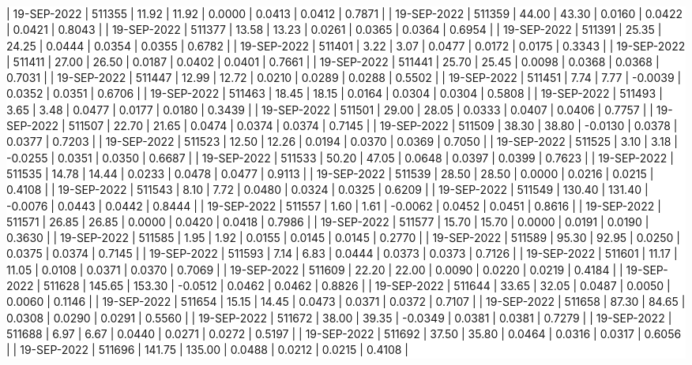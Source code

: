 | 19-SEP-2022 | 511355 | 11.92 | 11.92 | 0.0000 | 0.0413 | 0.0412 | 0.7871 |
| 19-SEP-2022 | 511359 | 44.00 | 43.30 | 0.0160 | 0.0422 | 0.0421 | 0.8043 |
| 19-SEP-2022 | 511377 | 13.58 | 13.23 | 0.0261 | 0.0365 | 0.0364 | 0.6954 |
| 19-SEP-2022 | 511391 | 25.35 | 24.25 | 0.0444 | 0.0354 | 0.0355 | 0.6782 |
| 19-SEP-2022 | 511401 | 3.22 | 3.07 | 0.0477 | 0.0172 | 0.0175 | 0.3343 |
| 19-SEP-2022 | 511411 | 27.00 | 26.50 | 0.0187 | 0.0402 | 0.0401 | 0.7661 |
| 19-SEP-2022 | 511441 | 25.70 | 25.45 | 0.0098 | 0.0368 | 0.0368 | 0.7031 |
| 19-SEP-2022 | 511447 | 12.99 | 12.72 | 0.0210 | 0.0289 | 0.0288 | 0.5502 |
| 19-SEP-2022 | 511451 | 7.74 | 7.77 | -0.0039 | 0.0352 | 0.0351 | 0.6706 |
| 19-SEP-2022 | 511463 | 18.45 | 18.15 | 0.0164 | 0.0304 | 0.0304 | 0.5808 |
| 19-SEP-2022 | 511493 | 3.65 | 3.48 | 0.0477 | 0.0177 | 0.0180 | 0.3439 |
| 19-SEP-2022 | 511501 | 29.00 | 28.05 | 0.0333 | 0.0407 | 0.0406 | 0.7757 |
| 19-SEP-2022 | 511507 | 22.70 | 21.65 | 0.0474 | 0.0374 | 0.0374 | 0.7145 |
| 19-SEP-2022 | 511509 | 38.30 | 38.80 | -0.0130 | 0.0378 | 0.0377 | 0.7203 |
| 19-SEP-2022 | 511523 | 12.50 | 12.26 | 0.0194 | 0.0370 | 0.0369 | 0.7050 |
| 19-SEP-2022 | 511525 | 3.10 | 3.18 | -0.0255 | 0.0351 | 0.0350 | 0.6687 |
| 19-SEP-2022 | 511533 | 50.20 | 47.05 | 0.0648 | 0.0397 | 0.0399 | 0.7623 |
| 19-SEP-2022 | 511535 | 14.78 | 14.44 | 0.0233 | 0.0478 | 0.0477 | 0.9113 |
| 19-SEP-2022 | 511539 | 28.50 | 28.50 | 0.0000 | 0.0216 | 0.0215 | 0.4108 |
| 19-SEP-2022 | 511543 | 8.10 | 7.72 | 0.0480 | 0.0324 | 0.0325 | 0.6209 |
| 19-SEP-2022 | 511549 | 130.40 | 131.40 | -0.0076 | 0.0443 | 0.0442 | 0.8444 |
| 19-SEP-2022 | 511557 | 1.60 | 1.61 | -0.0062 | 0.0452 | 0.0451 | 0.8616 |
| 19-SEP-2022 | 511571 | 26.85 | 26.85 | 0.0000 | 0.0420 | 0.0418 | 0.7986 |
| 19-SEP-2022 | 511577 | 15.70 | 15.70 | 0.0000 | 0.0191 | 0.0190 | 0.3630 |
| 19-SEP-2022 | 511585 | 1.95 | 1.92 | 0.0155 | 0.0145 | 0.0145 | 0.2770 |
| 19-SEP-2022 | 511589 | 95.30 | 92.95 | 0.0250 | 0.0375 | 0.0374 | 0.7145 |
| 19-SEP-2022 | 511593 | 7.14 | 6.83 | 0.0444 | 0.0373 | 0.0373 | 0.7126 |
| 19-SEP-2022 | 511601 | 11.17 | 11.05 | 0.0108 | 0.0371 | 0.0370 | 0.7069 |
| 19-SEP-2022 | 511609 | 22.20 | 22.00 | 0.0090 | 0.0220 | 0.0219 | 0.4184 |
| 19-SEP-2022 | 511628 | 145.65 | 153.30 | -0.0512 | 0.0462 | 0.0462 | 0.8826 |
| 19-SEP-2022 | 511644 | 33.65 | 32.05 | 0.0487 | 0.0050 | 0.0060 | 0.1146 |
| 19-SEP-2022 | 511654 | 15.15 | 14.45 | 0.0473 | 0.0371 | 0.0372 | 0.7107 |
| 19-SEP-2022 | 511658 | 87.30 | 84.65 | 0.0308 | 0.0290 | 0.0291 | 0.5560 |
| 19-SEP-2022 | 511672 | 38.00 | 39.35 | -0.0349 | 0.0381 | 0.0381 | 0.7279 |
| 19-SEP-2022 | 511688 | 6.97 | 6.67 | 0.0440 | 0.0271 | 0.0272 | 0.5197 |
| 19-SEP-2022 | 511692 | 37.50 | 35.80 | 0.0464 | 0.0316 | 0.0317 | 0.6056 |
| 19-SEP-2022 | 511696 | 141.75 | 135.00 | 0.0488 | 0.0212 | 0.0215 | 0.4108 |